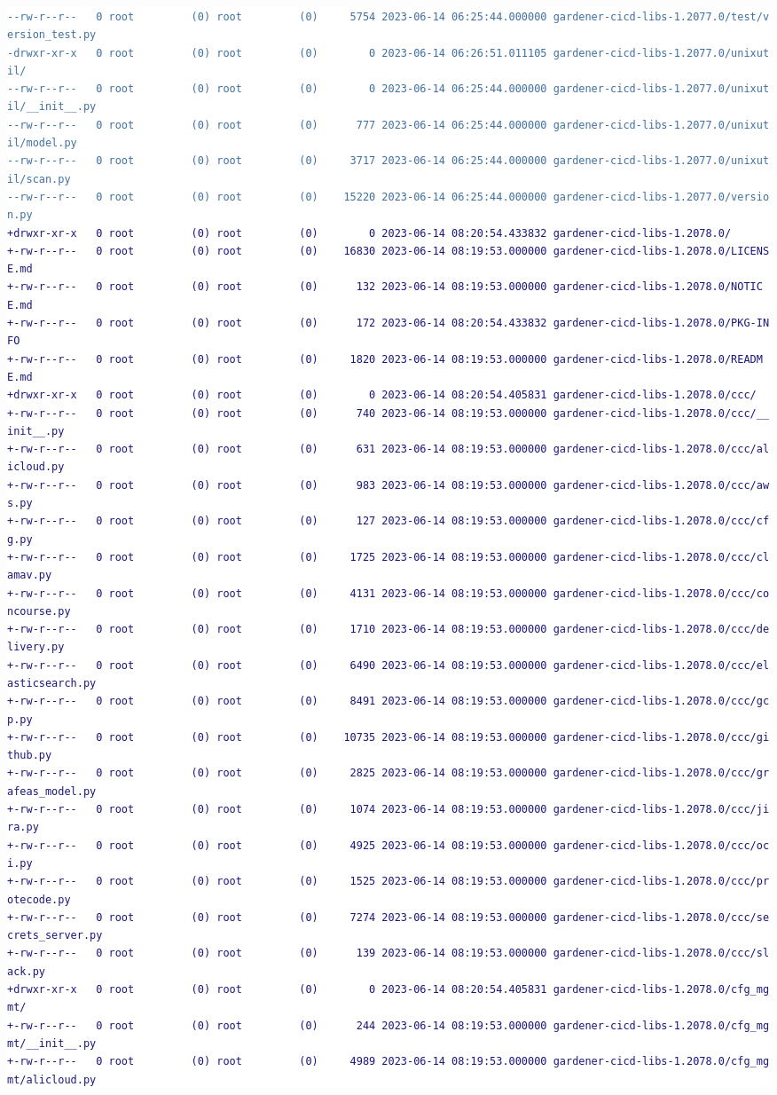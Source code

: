 ```diff
--rw-r--r--   0 root         (0) root         (0)     5754 2023-06-14 06:25:44.000000 gardener-cicd-libs-1.2077.0/test/version_test.py
-drwxr-xr-x   0 root         (0) root         (0)        0 2023-06-14 06:26:51.011105 gardener-cicd-libs-1.2077.0/unixutil/
--rw-r--r--   0 root         (0) root         (0)        0 2023-06-14 06:25:44.000000 gardener-cicd-libs-1.2077.0/unixutil/__init__.py
--rw-r--r--   0 root         (0) root         (0)      777 2023-06-14 06:25:44.000000 gardener-cicd-libs-1.2077.0/unixutil/model.py
--rw-r--r--   0 root         (0) root         (0)     3717 2023-06-14 06:25:44.000000 gardener-cicd-libs-1.2077.0/unixutil/scan.py
--rw-r--r--   0 root         (0) root         (0)    15220 2023-06-14 06:25:44.000000 gardener-cicd-libs-1.2077.0/version.py
+drwxr-xr-x   0 root         (0) root         (0)        0 2023-06-14 08:20:54.433832 gardener-cicd-libs-1.2078.0/
+-rw-r--r--   0 root         (0) root         (0)    16830 2023-06-14 08:19:53.000000 gardener-cicd-libs-1.2078.0/LICENSE.md
+-rw-r--r--   0 root         (0) root         (0)      132 2023-06-14 08:19:53.000000 gardener-cicd-libs-1.2078.0/NOTICE.md
+-rw-r--r--   0 root         (0) root         (0)      172 2023-06-14 08:20:54.433832 gardener-cicd-libs-1.2078.0/PKG-INFO
+-rw-r--r--   0 root         (0) root         (0)     1820 2023-06-14 08:19:53.000000 gardener-cicd-libs-1.2078.0/README.md
+drwxr-xr-x   0 root         (0) root         (0)        0 2023-06-14 08:20:54.405831 gardener-cicd-libs-1.2078.0/ccc/
+-rw-r--r--   0 root         (0) root         (0)      740 2023-06-14 08:19:53.000000 gardener-cicd-libs-1.2078.0/ccc/__init__.py
+-rw-r--r--   0 root         (0) root         (0)      631 2023-06-14 08:19:53.000000 gardener-cicd-libs-1.2078.0/ccc/alicloud.py
+-rw-r--r--   0 root         (0) root         (0)      983 2023-06-14 08:19:53.000000 gardener-cicd-libs-1.2078.0/ccc/aws.py
+-rw-r--r--   0 root         (0) root         (0)      127 2023-06-14 08:19:53.000000 gardener-cicd-libs-1.2078.0/ccc/cfg.py
+-rw-r--r--   0 root         (0) root         (0)     1725 2023-06-14 08:19:53.000000 gardener-cicd-libs-1.2078.0/ccc/clamav.py
+-rw-r--r--   0 root         (0) root         (0)     4131 2023-06-14 08:19:53.000000 gardener-cicd-libs-1.2078.0/ccc/concourse.py
+-rw-r--r--   0 root         (0) root         (0)     1710 2023-06-14 08:19:53.000000 gardener-cicd-libs-1.2078.0/ccc/delivery.py
+-rw-r--r--   0 root         (0) root         (0)     6490 2023-06-14 08:19:53.000000 gardener-cicd-libs-1.2078.0/ccc/elasticsearch.py
+-rw-r--r--   0 root         (0) root         (0)     8491 2023-06-14 08:19:53.000000 gardener-cicd-libs-1.2078.0/ccc/gcp.py
+-rw-r--r--   0 root         (0) root         (0)    10735 2023-06-14 08:19:53.000000 gardener-cicd-libs-1.2078.0/ccc/github.py
+-rw-r--r--   0 root         (0) root         (0)     2825 2023-06-14 08:19:53.000000 gardener-cicd-libs-1.2078.0/ccc/grafeas_model.py
+-rw-r--r--   0 root         (0) root         (0)     1074 2023-06-14 08:19:53.000000 gardener-cicd-libs-1.2078.0/ccc/jira.py
+-rw-r--r--   0 root         (0) root         (0)     4925 2023-06-14 08:19:53.000000 gardener-cicd-libs-1.2078.0/ccc/oci.py
+-rw-r--r--   0 root         (0) root         (0)     1525 2023-06-14 08:19:53.000000 gardener-cicd-libs-1.2078.0/ccc/protecode.py
+-rw-r--r--   0 root         (0) root         (0)     7274 2023-06-14 08:19:53.000000 gardener-cicd-libs-1.2078.0/ccc/secrets_server.py
+-rw-r--r--   0 root         (0) root         (0)      139 2023-06-14 08:19:53.000000 gardener-cicd-libs-1.2078.0/ccc/slack.py
+drwxr-xr-x   0 root         (0) root         (0)        0 2023-06-14 08:20:54.405831 gardener-cicd-libs-1.2078.0/cfg_mgmt/
+-rw-r--r--   0 root         (0) root         (0)      244 2023-06-14 08:19:53.000000 gardener-cicd-libs-1.2078.0/cfg_mgmt/__init__.py
+-rw-r--r--   0 root         (0) root         (0)     4989 2023-06-14 08:19:53.000000 gardener-cicd-libs-1.2078.0/cfg_mgmt/alicloud.py
```